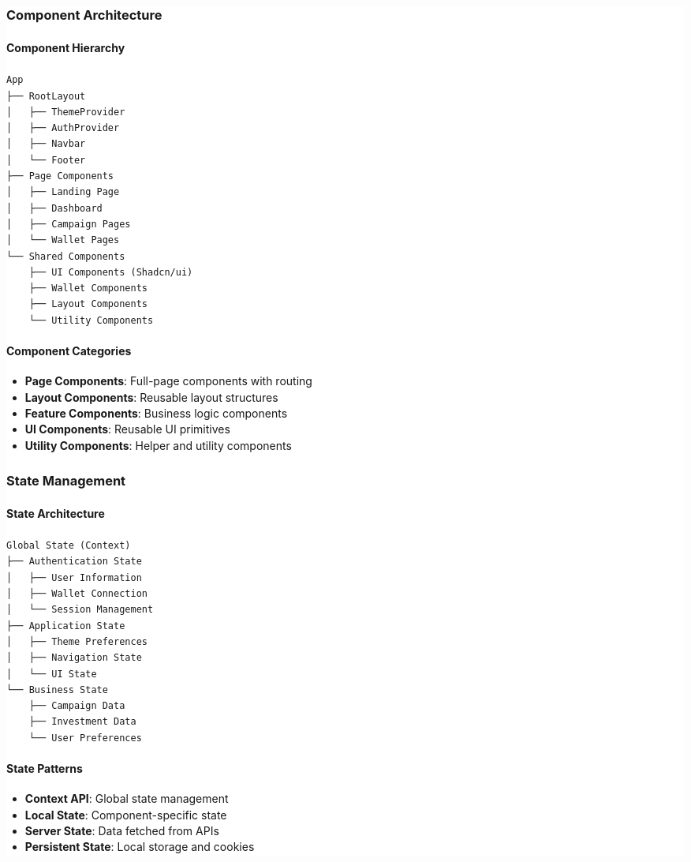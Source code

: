 ### **Component Architecture**

#### **Component Hierarchy**
```
App
├── RootLayout
│   ├── ThemeProvider
│   ├── AuthProvider
│   ├── Navbar
│   └── Footer
├── Page Components
│   ├── Landing Page
│   ├── Dashboard
│   ├── Campaign Pages
│   └── Wallet Pages
└── Shared Components
    ├── UI Components (Shadcn/ui)
    ├── Wallet Components
    ├── Layout Components
    └── Utility Components
```

#### **Component Categories**
- **Page Components**: Full-page components with routing
- **Layout Components**: Reusable layout structures
- **Feature Components**: Business logic components
- **UI Components**: Reusable UI primitives
- **Utility Components**: Helper and utility components

### **State Management**

#### **State Architecture**
```
Global State (Context)
├── Authentication State
│   ├── User Information
│   ├── Wallet Connection
│   └── Session Management
├── Application State
│   ├── Theme Preferences
│   ├── Navigation State
│   └── UI State
└── Business State
    ├── Campaign Data
    ├── Investment Data
    └── User Preferences
```

#### **State Patterns**
- **Context API**: Global state management
- **Local State**: Component-specific state
- **Server State**: Data fetched from APIs
- **Persistent State**: Local storage and cookies
